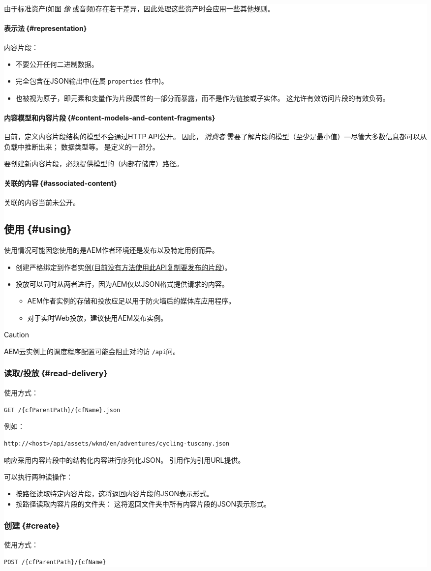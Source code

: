 由于标准资产(如图 *像* 或音频)存在若干差异，因此处理这些资产时会应用一些其他规则。

#### 表示法 {#representation}

内容片段：

* 不要公开任何二进制数据。
* 完全包含在JSON输出中(在属 `properties` 性中)。

* 也被视为原子，即元素和变量作为片段属性的一部分而暴露，而不是作为链接或子实体。 这允许有效访问片段的有效负荷。

#### 内容模型和内容片段 {#content-models-and-content-fragments}

目前，定义内容片段结构的模型不会通过HTTP API公开。 因此， *消费者* 需要了解片段的模型（至少是最小值）—尽管大多数信息都可以从负载中推断出来； 数据类型等。 是定义的一部分。

要创建新内容片段，必须提供模型的（内部存储库）路径。

#### 关联的内容 {#associated-content}

关联的内容当前未公开。

## 使用 {#using}

使用情况可能因您使用的是AEM作者环境还是发布以及特定用例而异。

* 创建严格绑定到作者实[例(目前没有方法使用此API复制要发布的片段](/help/assets/assets-api-content-fragments.md#limitations))。
* 投放可以同时从两者进行，因为AEM仅以JSON格式提供请求的内容。

   * AEM作者实例的存储和投放应足以用于防火墙后的媒体库应用程序。

   * 对于实时Web投放，建议使用AEM发布实例。

>[!CAUTION]
>
>AEM云实例上的调度程序配置可能会阻止对的访 `/api`问。



### 读取/投放 {#read-delivery}

使用方式：

`GET /{cfParentPath}/{cfName}.json`

例如：

`http://<host>/api/assets/wknd/en/adventures/cycling-tuscany.json`

响应采用内容片段中的结构化内容进行序列化JSON。 引用作为引用URL提供。

可以执行两种读操作：

* 按路径读取特定内容片段，这将返回内容片段的JSON表示形式。
* 按路径读取内容片段的文件夹： 这将返回文件夹中所有内容片段的JSON表示形式。

### 创建 {#create}

使用方式：

`POST /{cfParentPath}/{cfName}`

